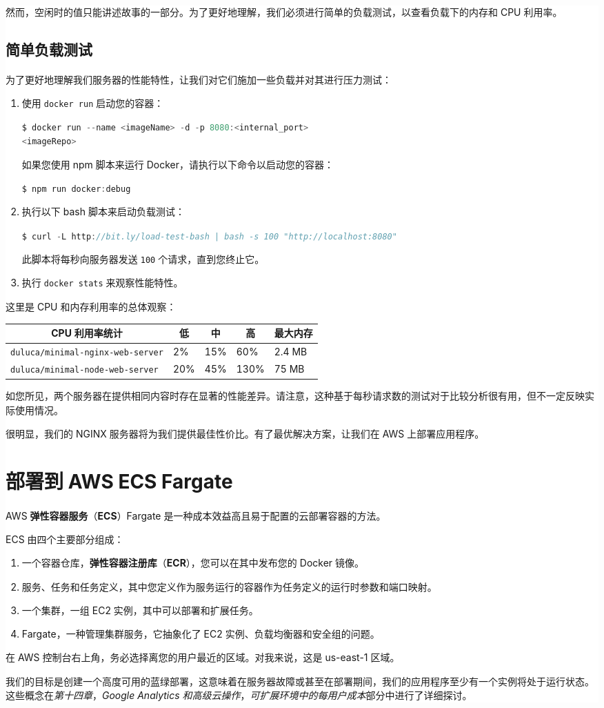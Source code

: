 然而，空闲时的值只能讲述故事的一部分。为了更好地理解，我们必须进行简单的负载测试，以查看负载下的内存和 CPU 利用率。

## 简单负载测试

为了更好地理解我们服务器的性能特性，让我们对它们施加一些负载并对其进行压力测试：

1.  使用 `docker run` 启动您的容器：

    ```js
    $ docker run --name <imageName> -d -p 8080:<internal_port>
    <imageRepo> 
    ```

    如果您使用 npm 脚本来运行 Docker，请执行以下命令以启动您的容器：

    ```js
    $ npm run docker:debug 
    ```

1.  执行以下 bash 脚本来启动负载测试：

    ```js
    $ curl -L http://bit.ly/load-test-bash | bash -s 100 "http://localhost:8080" 
    ```

    此脚本将每秒向服务器发送 `100` 个请求，直到您终止它。

1.  执行 `docker stats` 来观察性能特性。

这里是 CPU 和内存利用率的总体观察：

| ****CPU 利用率统计**** | ****低**** | ****中**** | ****高**** | ****最大内存**** |
| --- | --- | --- | --- | --- |
| `duluca/minimal-nginx-web-server` | 2% | 15% | 60% | 2.4 MB |
| `duluca/minimal-node-web-server` | 20% | 45% | 130% | 75 MB |

如您所见，两个服务器在提供相同内容时存在显著的性能差异。请注意，这种基于每秒请求数的测试对于比较分析很有用，但不一定反映实际使用情况。

很明显，我们的 NGINX 服务器将为我们提供最佳性价比。有了最优解决方案，让我们在 AWS 上部署应用程序。

# 部署到 AWS ECS Fargate

AWS **弹性容器服务**（**ECS**）Fargate 是一种成本效益高且易于配置的云部署容器的方法。

ECS 由四个主要部分组成：

1.  一个容器仓库，**弹性容器注册库**（**ECR**），您可以在其中发布您的 Docker 镜像。

1.  服务、任务和任务定义，其中您定义作为服务运行的容器作为任务定义的运行时参数和端口映射。

1.  一个集群，一组 EC2 实例，其中可以部署和扩展任务。

1.  Fargate，一种管理集群服务，它抽象化了 EC2 实例、负载均衡器和安全组的问题。

在 AWS 控制台右上角，务必选择离您的用户最近的区域。对我来说，这是 us-east-1 区域。

我们的目标是创建一个高度可用的蓝绿部署，这意味着在服务器故障或甚至在部署期间，我们的应用程序至少有一个实例将处于运行状态。这些概念在*第十四章*，*Google Analytics 和高级云操作*，*可扩展环境中的每用户成本*部分中进行了详细探讨。
